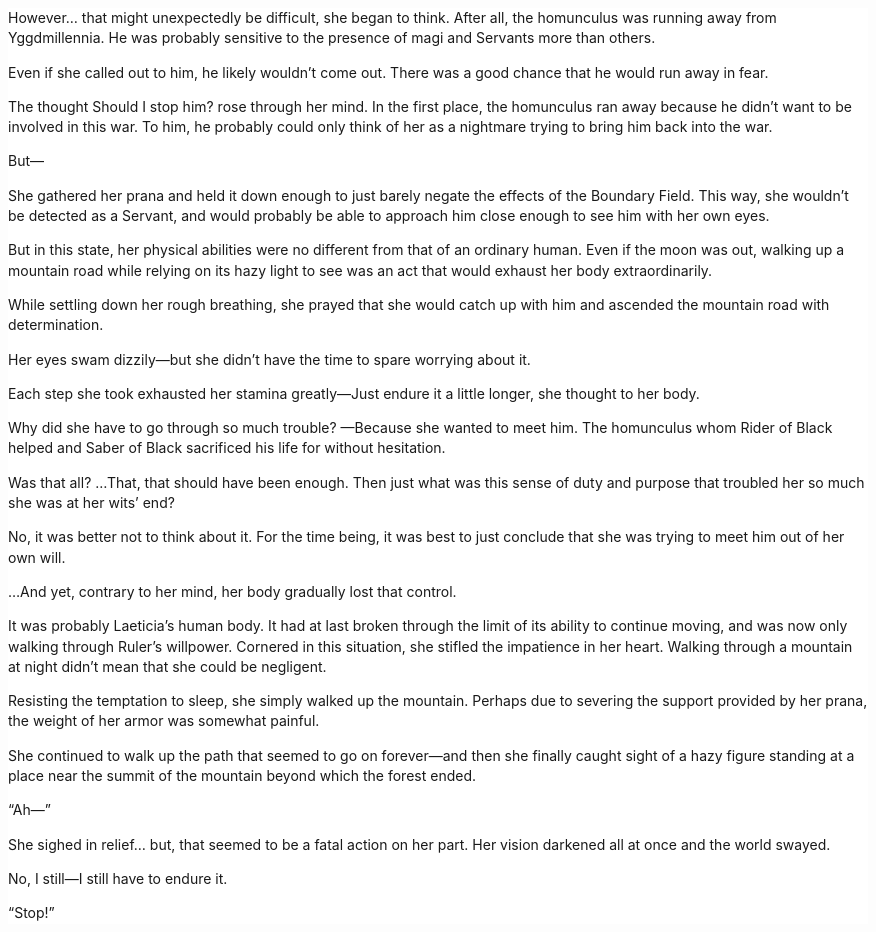 However… that might unexpectedly be difficult, she began to think. After all, the homunculus was running away from Yggdmillennia. He was probably sensitive to the presence of magi and Servants more than others.  
  
Even if she called out to him, he likely wouldn’t come out. There was a good chance that he would run away in fear.  
  
The thought Should I stop him? rose through her mind. In the first place, the homunculus ran away because he didn’t want to be involved in this war. To him, he probably could only think of her as a nightmare trying to bring him back into the war.  
  
But—  
  
She gathered her prana and held it down enough to just barely negate the effects of the Boundary Field. This way, she wouldn’t be detected as a Servant, and would probably be able to approach him close enough to see him with her own eyes.  
  
But in this state, her physical abilities were no different from that of an ordinary human. Even if the moon was out, walking up a mountain road while relying on its hazy light to see was an act that would exhaust her body extraordinarily.  
  
While settling down her rough breathing, she prayed that she would catch up with him and ascended the mountain road with determination.  
  
Her eyes swam dizzily—but she didn’t have the time to spare worrying about it.  
  
Each step she took exhausted her stamina greatly—Just endure it a little longer, she thought to her body.  
  
Why did she have to go through so much trouble? —Because she wanted to meet him. The homunculus whom Rider of Black helped and Saber of Black sacrificed his life for without hesitation.  
  
Was that all? …That, that should have been enough. Then just what was this sense of duty and purpose that troubled her so much she was at her wits’ end?  
  
No, it was better not to think about it. For the time being, it was best to just conclude that she was trying to meet him out of her own will.  
  
…And yet, contrary to her mind, her body gradually lost that control.  
  
It was probably Laeticia’s human body. It had at last broken through the limit of its ability to continue moving, and was now only walking through Ruler’s willpower. Cornered in this situation, she stifled the impatience in her heart. Walking through a mountain at night didn’t mean that she could be negligent.  
  
Resisting the temptation to sleep, she simply walked up the mountain. Perhaps due to severing the support provided by her prana, the weight of her armor was somewhat painful.  
  
She continued to walk up the path that seemed to go on forever—and then she finally caught sight of a hazy figure standing at a place near the summit of the mountain beyond which the forest ended.  
  
“Ah—”  
  
She sighed in relief… but, that seemed to be a fatal action on her part. Her vision darkened all at once and the world swayed.  
  
No, I still—I still have to endure it.  
  
“Stop!”  
  
